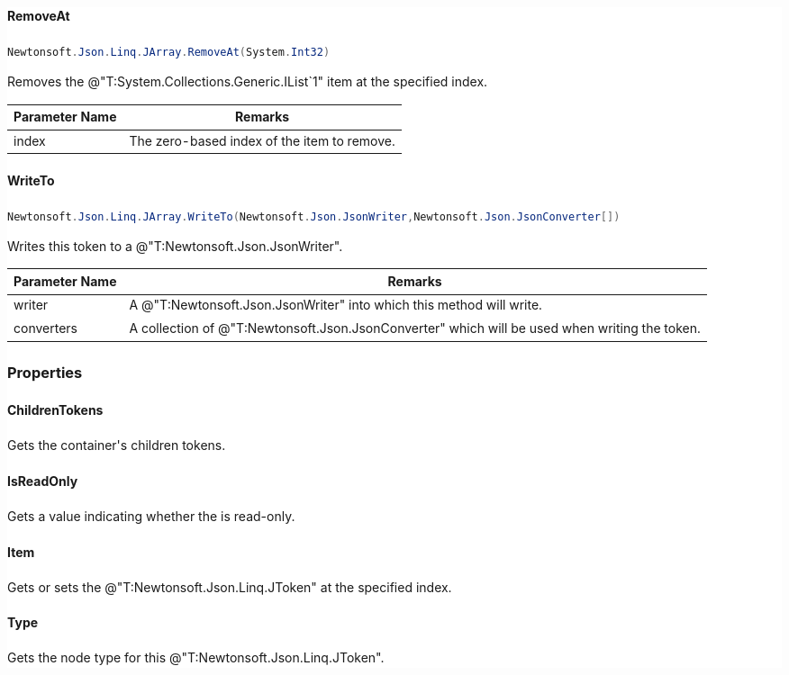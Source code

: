 #### RemoveAt
```csharp
Newtonsoft.Json.Linq.JArray.RemoveAt(System.Int32)
```
Removes the @"T:System.Collections.Generic.IList`1" item at the specified index.

|Parameter Name|Remarks|
|--------------|-------|
|index|The zero-based index of the item to remove.|


#### WriteTo
```csharp
Newtonsoft.Json.Linq.JArray.WriteTo(Newtonsoft.Json.JsonWriter,Newtonsoft.Json.JsonConverter[])
```
Writes this token to a @"T:Newtonsoft.Json.JsonWriter".

|Parameter Name|Remarks|
|--------------|-------|
|writer|A @"T:Newtonsoft.Json.JsonWriter" into which this method will write.|
|converters|A collection of @"T:Newtonsoft.Json.JsonConverter" which will be used when writing the token.|



### Properties

#### ChildrenTokens
Gets the container's children tokens.
#### IsReadOnly
Gets a value indicating whether the is read-only.
#### Item
Gets or sets the @"T:Newtonsoft.Json.Linq.JToken" at the specified index.
#### Type
Gets the node type for this @"T:Newtonsoft.Json.Linq.JToken".
